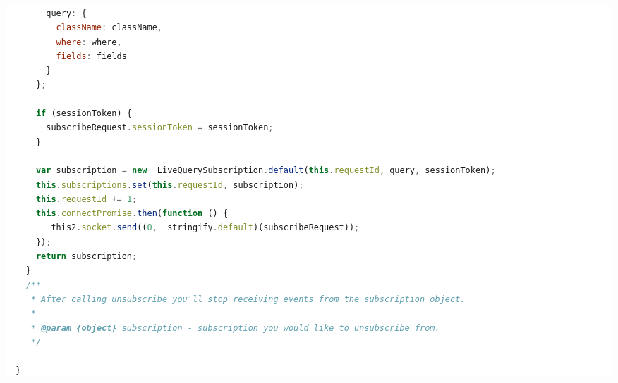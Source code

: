```js
        query: {
          className: className,
          where: where,
          fields: fields
        }
      };

      if (sessionToken) {
        subscribeRequest.sessionToken = sessionToken;
      }

      var subscription = new _LiveQuerySubscription.default(this.requestId, query, sessionToken);
      this.subscriptions.set(this.requestId, subscription);
      this.requestId += 1;
      this.connectPromise.then(function () {
        _this2.socket.send((0, _stringify.default)(subscribeRequest));
      });
      return subscription;
    }
    /**
     * After calling unsubscribe you'll stop receiving events from the subscription object.
     *
     * @param {object} subscription - subscription you would like to unsubscribe from.
     */

  }
```
